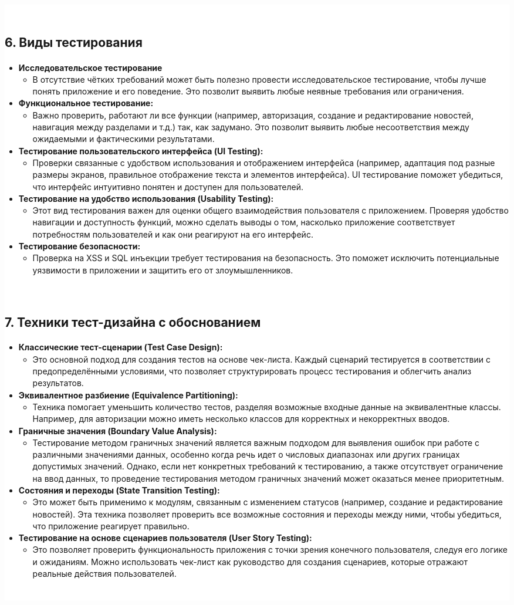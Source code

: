 <br>

## 6. Виды тестирования
- **Исследовательское тестирование**
    * В отсутствие чётких требований может быть полезно провести исследовательское тестирование, чтобы лучше понять приложение и его поведение. Это позволит выявить любые неявные требования или ограничения.
- **Функциональное тестирование:**
    * Важно проверить, работают ли все функции (например, авторизация, создание и редактирование новостей, навигация между разделами и т.д.) так, как задумано. Это позволит выявить любые несоответствия между ожидаемыми и фактическими результатами.
- **Тестирование пользовательского интерфейса (UI Testing):**
    * Проверки связанные с удобством использования и отображением интерфейса (например, адаптация под разные размеры экранов, правильное отображение текста и элементов интерфейса). UI тестирование поможет убедиться, что интерфейс интуитивно понятен и доступен для пользователей.
- **Тестирование на удобство использования (Usability Testing):**
    * Этот вид тестирования важен для оценки общего взаимодействия пользователя с приложением. Проверяя удобство навигации и доступность функций, можно сделать выводы о том, насколько приложение соответствует потребностям пользователей и как они реагируют на его интерфейс.
- **Тестирование безопасности:**
    * Проверка на XSS и SQL инъекции требует тестирования на безопасность. Это поможет исключить потенциальные уязвимости в приложении и защитить его от злоумышленников.

<br> 

## 7. Техники тест-дизайна с обоснованием
- **Классические тест-сценарии (Test Case Design):**
    * Это основной подход для создания тестов на основе чек-листа. Каждый сценарий тестируется в соответствии с предопределёнными условиями, что позволяет структурировать процесс тестирования и облегчить анализ результатов.
- **Эквивалентное разбиение (Equivalence Partitioning):**
    * Техника помогает уменьшить количество тестов, разделяя возможные входные данные на эквивалентные классы. Например, для авторизации можно иметь несколько классов для корректных и некорректных вводов.
- **Граничные значения (Boundary Value Analysis):**
    * Тестирование методом граничных значений является важным подходом для выявления ошибок при работе с различными значениями данных, особенно когда речь идет о числовых диапазонах или других границах допустимых значений. Однако, если нет конкретных требований к тестированию, а также отсутствует ограничение на ввод данных, то проведение тестирования методом граничных значений может оказаться менее приоритетным.
- **Состояния и переходы (State Transition Testing):**
    * Это может быть применимо к модулям, связанным с изменением статусов (например, создание и редактирование новостей). Эта техника позволяет проверить все возможные состояния и переходы между ними, чтобы убедиться, что приложение реагирует правильно.
- **Тестирование на основе сценариев пользователя (User Story Testing):**
    * Это позволяет проверить функциональность приложения с точки зрения конечного пользователя, следуя его логике и ожиданиям. Можно использовать чек-лист как руководство для создания сценариев, которые отражают реальные действия пользователей.

<br>
